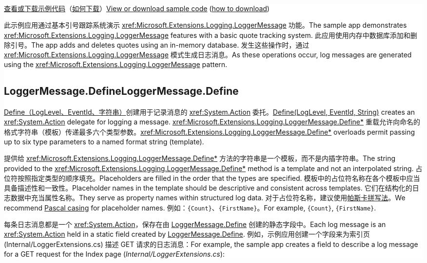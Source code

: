 <span data-ttu-id="d4d26-115">[查看或下载示例代码](https://github.com/dotnet/AspNetCore.Docs/tree/master/aspnetcore/fundamentals/logging/loggermessage/samples/)（[如何下载](xref:index#how-to-download-a-sample)）</span><span class="sxs-lookup"><span data-stu-id="d4d26-115">[View or download sample code](https://github.com/dotnet/AspNetCore.Docs/tree/master/aspnetcore/fundamentals/logging/loggermessage/samples/) ([how to download](xref:index#how-to-download-a-sample))</span></span>

<span data-ttu-id="d4d26-116">此示例应用通过基本引号跟踪系统演示 <xref:Microsoft.Extensions.Logging.LoggerMessage> 功能。</span><span class="sxs-lookup"><span data-stu-id="d4d26-116">The sample app demonstrates <xref:Microsoft.Extensions.Logging.LoggerMessage> features with a basic quote tracking system.</span></span> <span data-ttu-id="d4d26-117">此应用使用内存中数据库添加和删除引号。</span><span class="sxs-lookup"><span data-stu-id="d4d26-117">The app adds and deletes quotes using an in-memory database.</span></span> <span data-ttu-id="d4d26-118">发生这些操作时，通过 <xref:Microsoft.Extensions.Logging.LoggerMessage> 模式生成日志消息。</span><span class="sxs-lookup"><span data-stu-id="d4d26-118">As these operations occur, log messages are generated using the <xref:Microsoft.Extensions.Logging.LoggerMessage> pattern.</span></span>

## <a name="loggermessagedefine"></a><span data-ttu-id="d4d26-119">LoggerMessage.Define</span><span class="sxs-lookup"><span data-stu-id="d4d26-119">LoggerMessage.Define</span></span>

<span data-ttu-id="d4d26-120">[Define（LogLevel、EventId、字符串）](xref:Microsoft.Extensions.Logging.LoggerMessage.Define*)创建用于记录消息的 <xref:System.Action> 委托。</span><span class="sxs-lookup"><span data-stu-id="d4d26-120">[Define(LogLevel, EventId, String)](xref:Microsoft.Extensions.Logging.LoggerMessage.Define*) creates an <xref:System.Action> delegate for logging a message.</span></span> <span data-ttu-id="d4d26-121"><xref:Microsoft.Extensions.Logging.LoggerMessage.Define*> 重载允许向命名的格式字符串（模板）传递最多六个类型参数。</span><span class="sxs-lookup"><span data-stu-id="d4d26-121"><xref:Microsoft.Extensions.Logging.LoggerMessage.Define*> overloads permit passing up to six type parameters to a named format string (template).</span></span>

<span data-ttu-id="d4d26-122">提供给 <xref:Microsoft.Extensions.Logging.LoggerMessage.Define*> 方法的字符串是一个模板，而不是内插字符串。</span><span class="sxs-lookup"><span data-stu-id="d4d26-122">The string provided to the <xref:Microsoft.Extensions.Logging.LoggerMessage.Define*> method is a template and not an interpolated string.</span></span> <span data-ttu-id="d4d26-123">占位符按照指定类型的顺序填充。</span><span class="sxs-lookup"><span data-stu-id="d4d26-123">Placeholders are filled in the order that the types are specified.</span></span> <span data-ttu-id="d4d26-124">模板中的占位符名称在各个模板中应当具备描述性和一致性。</span><span class="sxs-lookup"><span data-stu-id="d4d26-124">Placeholder names in the template should be descriptive and consistent across templates.</span></span> <span data-ttu-id="d4d26-125">它们在结构化的日志数据中充当属性名称。</span><span class="sxs-lookup"><span data-stu-id="d4d26-125">They serve as property names within structured log data.</span></span> <span data-ttu-id="d4d26-126">对于占位符名称，建议使用[帕斯卡拼写法](/dotnet/standard/design-guidelines/capitalization-conventions)。</span><span class="sxs-lookup"><span data-stu-id="d4d26-126">We recommend [Pascal casing](/dotnet/standard/design-guidelines/capitalization-conventions) for placeholder names.</span></span> <span data-ttu-id="d4d26-127">例如：`{Count}`、`{FirstName}`。</span><span class="sxs-lookup"><span data-stu-id="d4d26-127">For example, `{Count}`, `{FirstName}`.</span></span>

<span data-ttu-id="d4d26-128">每条日志消息都是一个 <xref:System.Action>，保存在由 [LoggerMessage.Define](xref:Microsoft.Extensions.Logging.LoggerMessage.Define*) 创建的静态字段中。</span><span class="sxs-lookup"><span data-stu-id="d4d26-128">Each log message is an <xref:System.Action> held in a static field created by [LoggerMessage.Define](xref:Microsoft.Extensions.Logging.LoggerMessage.Define*).</span></span> <span data-ttu-id="d4d26-129">例如，示例应用创建一个字段来为索引页 (Internal/LoggerExtensions.cs) 描述 GET 请求的日志消息：</span><span class="sxs-lookup"><span data-stu-id="d4d26-129">For example, the sample app creates a field to describe a log message for a GET request for the Index page (*Internal/LoggerExtensions.cs*):</span></span>
